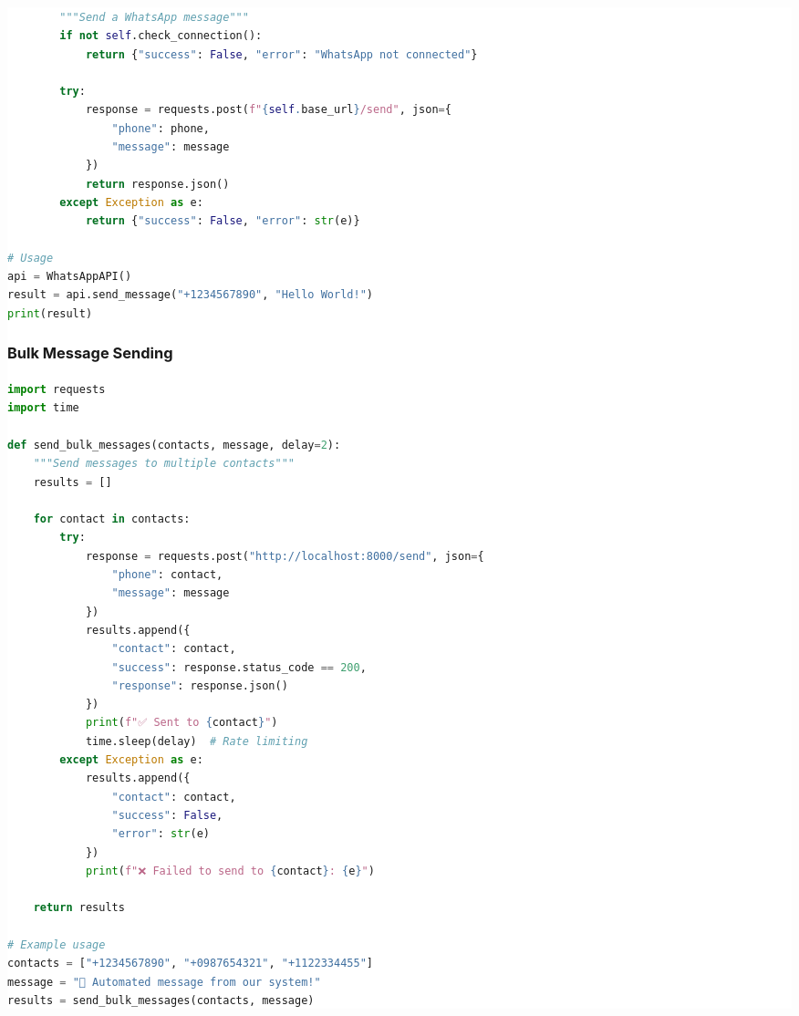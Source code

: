 ```python
        """Send a WhatsApp message"""
        if not self.check_connection():
            return {"success": False, "error": "WhatsApp not connected"}
        
        try:
            response = requests.post(f"{self.base_url}/send", json={
                "phone": phone,
                "message": message
            })
            return response.json()
        except Exception as e:
            return {"success": False, "error": str(e)}

# Usage
api = WhatsAppAPI()
result = api.send_message("+1234567890", "Hello World!")
print(result)
```

### Bulk Message Sending
```python
import requests
import time

def send_bulk_messages(contacts, message, delay=2):
    """Send messages to multiple contacts"""
    results = []
    
    for contact in contacts:
        try:
            response = requests.post("http://localhost:8000/send", json={
                "phone": contact,
                "message": message
            })
            results.append({
                "contact": contact,
                "success": response.status_code == 200,
                "response": response.json()
            })
            print(f"✅ Sent to {contact}")
            time.sleep(delay)  # Rate limiting
        except Exception as e:
            results.append({
                "contact": contact,
                "success": False,
                "error": str(e)
            })
            print(f"❌ Failed to send to {contact}: {e}")
    
    return results

# Example usage
contacts = ["+1234567890", "+0987654321", "+1122334455"]
message = "🤖 Automated message from our system!"
results = send_bulk_messages(contacts, message)
```
